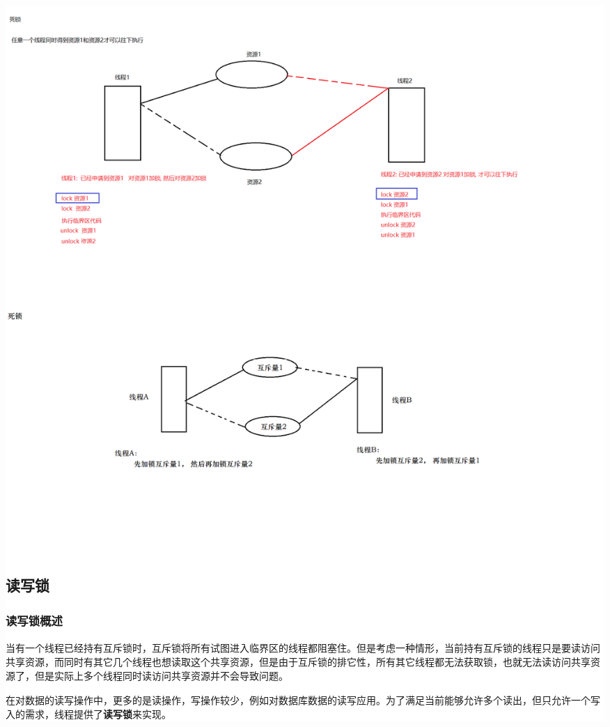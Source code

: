 ![04-死锁](../../picture/04-死锁.png)

![04-死锁2](../../picture/04-死锁2.png)

## 读写锁

### 读写锁概述

当有一个线程已经持有互斥锁时，互斥锁将所有试图进入临界区的线程都阻塞住。但是考虑一种情形，当前持有互斥锁的线程只是要读访问共享资源，而同时有其它几个线程也想读取这个共享资源，但是由于互斥锁的排它性，所有其它线程都无法获取锁，也就无法读访问共享资源了，但是实际上多个线程同时读访问共享资源并不会导致问题。

在对数据的读写操作中，更多的是读操作，写操作较少，例如对数据库数据的读写应用。为了满足当前能够允许多个读出，但只允许一个写入的需求，线程提供了**读写锁**来实现。
